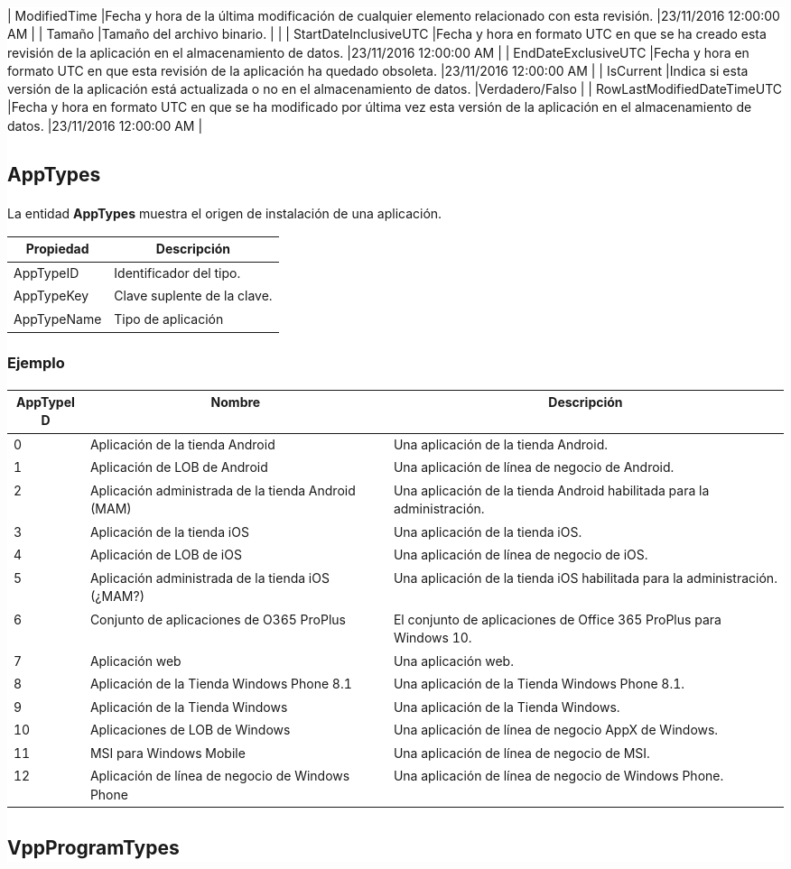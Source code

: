 | ModifiedTime |Fecha y hora de la última modificación de cualquier elemento relacionado con esta revisión. |23/11/2016 12:00:00 AM |
| Tamaño |Tamaño del archivo binario. | |
| StartDateInclusiveUTC |Fecha y hora en formato UTC en que se ha creado esta revisión de la aplicación en el almacenamiento de datos. |23/11/2016 12:00:00 AM |
| EndDateExclusiveUTC |Fecha y hora en formato UTC en que esta revisión de la aplicación ha quedado obsoleta. |23/11/2016 12:00:00 AM |
| IsCurrent |Indica si esta versión de la aplicación está actualizada o no en el almacenamiento de datos. |Verdadero/Falso |
| RowLastModifiedDateTimeUTC |Fecha y hora en formato UTC en que se ha modificado por última vez esta versión de la aplicación en el almacenamiento de datos. |23/11/2016 12:00:00 AM |

## <a name="apptypes"></a>AppTypes

La entidad **AppTypes** muestra el origen de instalación de una aplicación.

| Propiedad  | Descripción |
|---------|------------|
| AppTypeID |Identificador del tipo. |
| AppTypeKey |Clave suplente de la clave. |
| AppTypeName |Tipo de aplicación |

### <a name="example"></a>Ejemplo

| AppTypeID  | Nombre | Descripción |
|---------|------------|--------|
| 0 |Aplicación de la tienda Android | Una aplicación de la tienda Android. |
| 1 |Aplicación de LOB de Android | Una aplicación de línea de negocio de Android. |
| 2 |Aplicación administrada de la tienda Android (MAM) | Una aplicación de la tienda Android habilitada para la administración. |
| 3 |Aplicación de la tienda iOS | Una aplicación de la tienda iOS. |
| 4 |Aplicación de LOB de iOS | Una aplicación de línea de negocio de iOS. |
| 5 |Aplicación administrada de la tienda iOS (¿MAM?) | Una aplicación de la tienda iOS habilitada para la administración. |
| 6 |Conjunto de aplicaciones de O365 ProPlus | El conjunto de aplicaciones de Office 365 ProPlus para Windows 10. |
| 7 |Aplicación web | Una aplicación web. |
| 8 |Aplicación de la Tienda Windows Phone 8.1 | Una aplicación de la Tienda Windows Phone 8.1. |
| 9 |Aplicación de la Tienda Windows | Una aplicación de la Tienda Windows. |
| 10 |Aplicaciones de LOB de Windows | Una aplicación de línea de negocio AppX de Windows. |
| 11 |MSI para Windows Mobile | Una aplicación de línea de negocio de MSI. |
| 12 |Aplicación de línea de negocio de Windows Phone | Una aplicación de línea de negocio de Windows Phone. |


## <a name="vppprogramtypes"></a>VppProgramTypes
